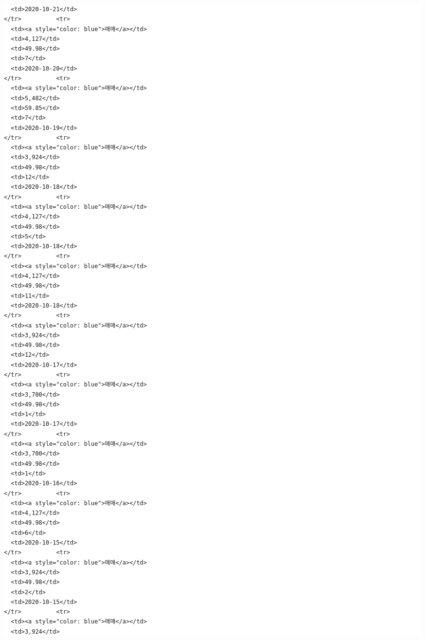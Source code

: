       <td>2020-10-21</td>
    </tr>          <tr>
      <td><a style="color: blue">매매</a></td>
      <td>4,127</td>
      <td>49.98</td>
      <td>7</td>
      <td>2020-10-20</td>
    </tr>          <tr>
      <td><a style="color: blue">매매</a></td>
      <td>5,482</td>
      <td>59.85</td>
      <td>7</td>
      <td>2020-10-19</td>
    </tr>          <tr>
      <td><a style="color: blue">매매</a></td>
      <td>3,924</td>
      <td>49.98</td>
      <td>12</td>
      <td>2020-10-18</td>
    </tr>          <tr>
      <td><a style="color: blue">매매</a></td>
      <td>4,127</td>
      <td>49.98</td>
      <td>5</td>
      <td>2020-10-18</td>
    </tr>          <tr>
      <td><a style="color: blue">매매</a></td>
      <td>4,127</td>
      <td>49.98</td>
      <td>11</td>
      <td>2020-10-18</td>
    </tr>          <tr>
      <td><a style="color: blue">매매</a></td>
      <td>3,924</td>
      <td>49.98</td>
      <td>12</td>
      <td>2020-10-17</td>
    </tr>          <tr>
      <td><a style="color: blue">매매</a></td>
      <td>3,700</td>
      <td>49.98</td>
      <td>1</td>
      <td>2020-10-17</td>
    </tr>          <tr>
      <td><a style="color: blue">매매</a></td>
      <td>3,700</td>
      <td>49.98</td>
      <td>1</td>
      <td>2020-10-16</td>
    </tr>          <tr>
      <td><a style="color: blue">매매</a></td>
      <td>4,127</td>
      <td>49.98</td>
      <td>6</td>
      <td>2020-10-15</td>
    </tr>          <tr>
      <td><a style="color: blue">매매</a></td>
      <td>3,924</td>
      <td>49.98</td>
      <td>2</td>
      <td>2020-10-15</td>
    </tr>          <tr>
      <td><a style="color: blue">매매</a></td>
      <td>3,924</td>